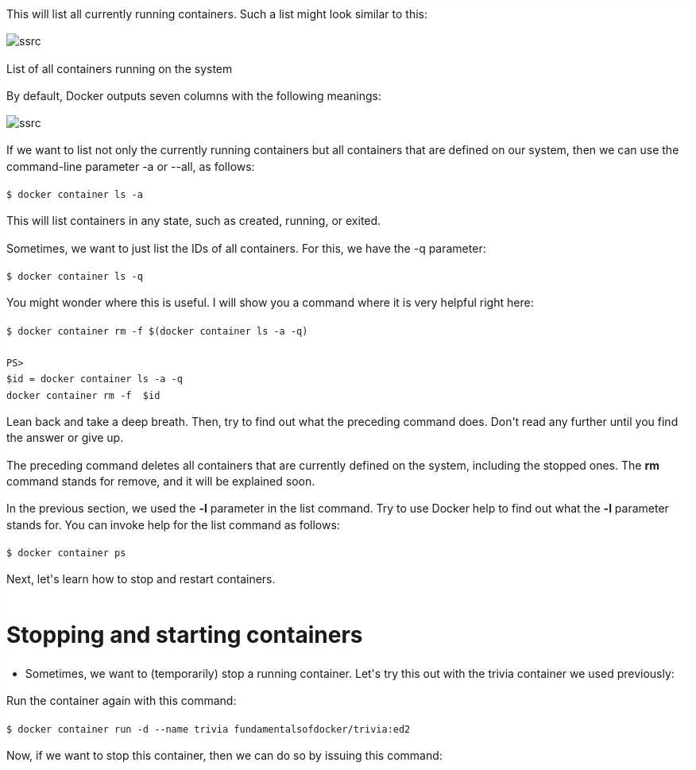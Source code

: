 This will list all currently running containers. Such a list might look similar to this:

![ssrc](./img/l2-ssrc-p2.png)

List of all containers running on the system

By default, Docker outputs seven columns with the following meanings:

![ssrc](./img/l2-ssrc-p3.png)


If we want to list not only the currently running containers but all containers that are defined on our system, then we can use the command-line parameter -a or --all, as follows:

```
$ docker container ls -a
```
This will list containers in any state, such as created, running, or exited.

Sometimes, we want to just list the IDs of all containers. For this, we have the -q parameter:

```
$ docker container ls -q
```
You might wonder where this is useful. I will show you a command where it is very helpful right here:

```
$ docker container rm -f $(docker container ls -a -q)

PS>
$id = docker container ls -a -q
docker container rm -f  $id
```
Lean back and take a deep breath. Then, try to find out what the preceding command does. Don't read any further until you find the answer or give up.

The preceding command deletes all containers that are currently defined on the system, including the stopped ones. The **rm** command stands for remove, and it will be explained soon.

In the previous section, we used the **-l** parameter in the list command. Try to use Docker help to find out what the **-l** parameter stands for. You can invoke help for the list command as follows:

```
$ docker container ps
```

Next, let's learn how to stop and restart containers.

# Stopping and starting containers
- Sometimes, we want to (temporarily) stop a running container. Let's try this out with the trivia container we used previously:

Run the container again with this command:
```
$ docker container run -d --name trivia fundamentalsofdocker/trivia:ed2
```
Now, if we want to stop this container, then we can do so by issuing this command:
